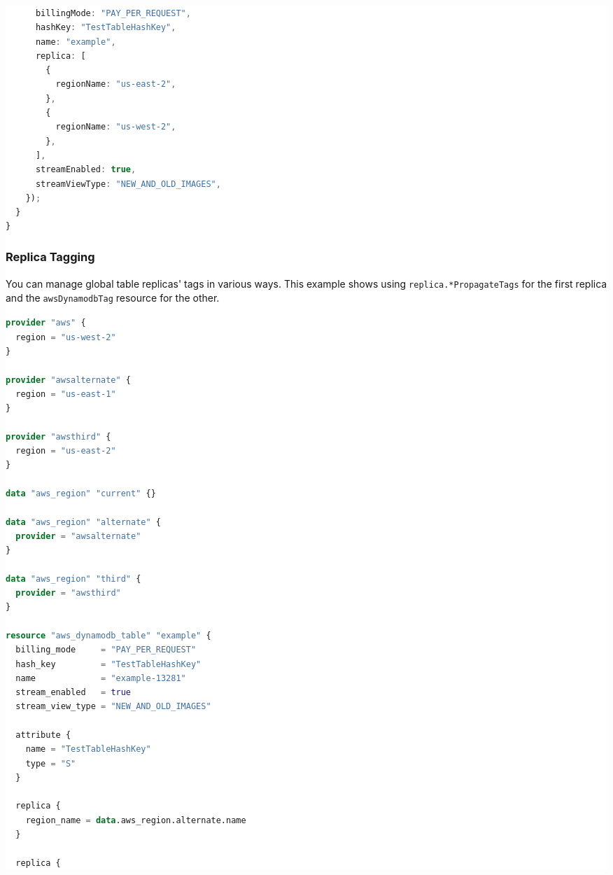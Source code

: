 ```typescript
      billingMode: "PAY_PER_REQUEST",
      hashKey: "TestTableHashKey",
      name: "example",
      replica: [
        {
          regionName: "us-east-2",
        },
        {
          regionName: "us-west-2",
        },
      ],
      streamEnabled: true,
      streamViewType: "NEW_AND_OLD_IMAGES",
    });
  }
}

```

### Replica Tagging

You can manage global table replicas' tags in various ways. This example shows using `replica.*PropagateTags` for the first replica and the `awsDynamodbTag` resource for the other.

```terraform
provider "aws" {
  region = "us-west-2"
}

provider "awsalternate" {
  region = "us-east-1"
}

provider "awsthird" {
  region = "us-east-2"
}

data "aws_region" "current" {}

data "aws_region" "alternate" {
  provider = "awsalternate"
}

data "aws_region" "third" {
  provider = "awsthird"
}

resource "aws_dynamodb_table" "example" {
  billing_mode     = "PAY_PER_REQUEST"
  hash_key         = "TestTableHashKey"
  name             = "example-13281"
  stream_enabled   = true
  stream_view_type = "NEW_AND_OLD_IMAGES"

  attribute {
    name = "TestTableHashKey"
    type = "S"
  }

  replica {
    region_name = data.aws_region.alternate.name
  }

  replica {
```